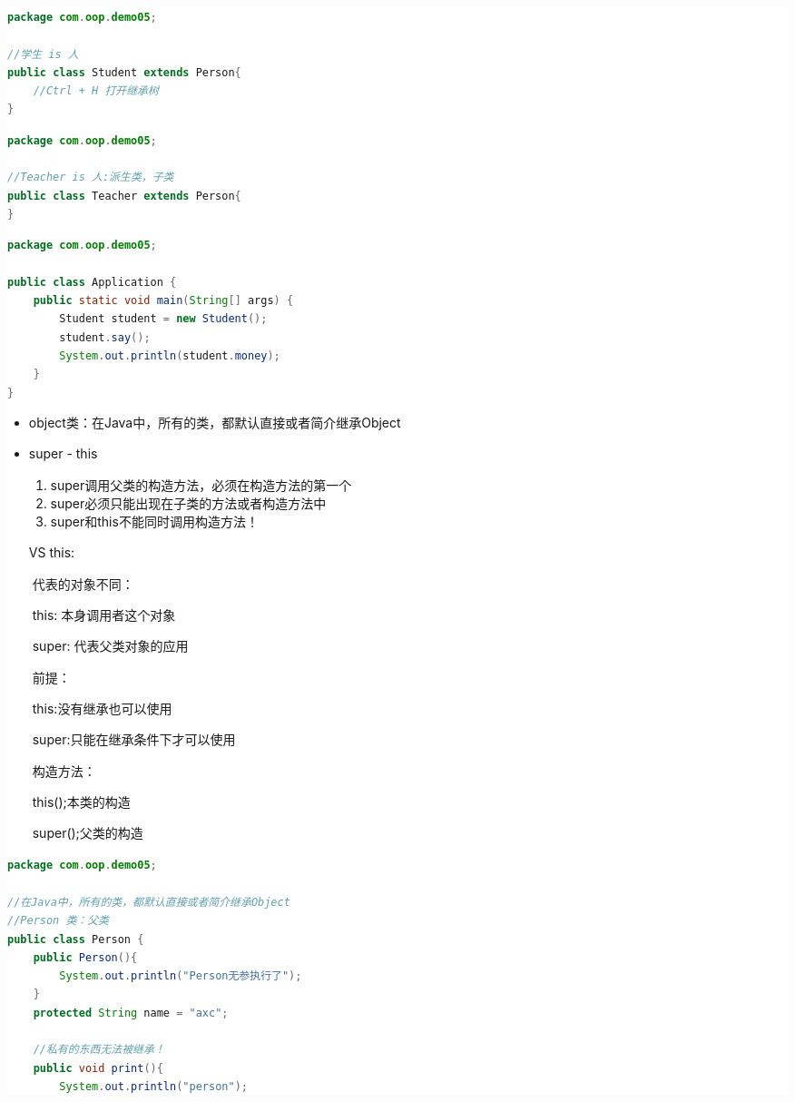 ```java
package com.oop.demo05;

//学生 is 人
public class Student extends Person{
    //Ctrl + H 打开继承树
}
```

```java
package com.oop.demo05;

//Teacher is 人:派生类，子类
public class Teacher extends Person{
}

```

```java
package com.oop.demo05;

public class Application {
    public static void main(String[] args) {
        Student student = new Student();
        student.say();
        System.out.println(student.money);
    }
}
```

- object类：在Java中，所有的类，都默认直接或者简介继承Object

- super - this

  1. super调用父类的构造方法，必须在构造方法的第一个
  2. super必须只能出现在子类的方法或者构造方法中
  3. super和this不能同时调用构造方法！

  VS this:

  ​	代表的对象不同：

  ​		this: 本身调用者这个对象

  ​		super: 代表父类对象的应用

  ​	前提：

  ​		this:没有继承也可以使用

  ​		super:只能在继承条件下才可以使用

  ​	构造方法：

  ​		this();本类的构造

  ​		super();父类的构造

```java
package com.oop.demo05;

//在Java中，所有的类，都默认直接或者简介继承Object
//Person 类：父类
public class Person {
    public Person(){
        System.out.println("Person无参执行了");
    }
    protected String name = "axc";

    //私有的东西无法被继承！
    public void print(){
        System.out.println("person");
```